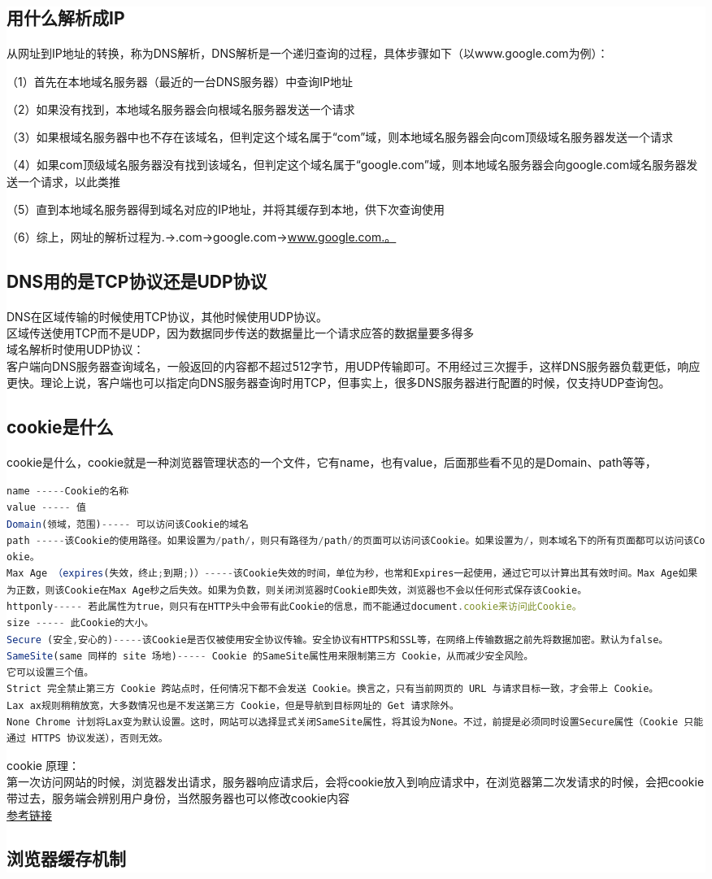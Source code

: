 ## 用什么解析成IP
从网址到IP地址的转换，称为DNS解析，DNS解析是一个递归查询的过程，具体步骤如下（以www.google.com为例）：

（1）首先在本地域名服务器（最近的一台DNS服务器）中查询IP地址

（2）如果没有找到，本地域名服务器会向根域名服务器发送一个请求

（3）如果根域名服务器中也不存在该域名，但判定这个域名属于“com”域，则本地域名服务器会向com顶级域名服务器发送一个请求

（4）如果com顶级域名服务器没有找到该域名，但判定这个域名属于“google.com”域，则本地域名服务器会向google.com域名服务器发送一个请求，以此类推

（5）直到本地域名服务器得到域名对应的IP地址，并将其缓存到本地，供下次查询使用

（6）综上，网址的解析过程为.->.com->google.com->www.google.com.。
## DNS用的是TCP协议还是UDP协议
DNS在区域传输的时候使用TCP协议，其他时候使用UDP协议。<br>
区域传送使用TCP而不是UDP，因为数据同步传送的数据量比一个请求应答的数据量要多得多<br>
域名解析时使用UDP协议：<br>
客户端向DNS服务器查询域名，一般返回的内容都不超过512字节，用UDP传输即可。不用经过三次握手，这样DNS服务器负载更低，响应更快。理论上说，客户端也可以指定向DNS服务器查询时用TCP，但事实上，很多DNS服务器进行配置的时候，仅支持UDP查询包。

## cookie是什么
cookie是什么，cookie就是一种浏览器管理状态的一个文件，它有name，也有value，后面那些看不见的是Domain、path等等，
```js
name -----Cookie的名称
value ----- 值
Domain(领域，范围)----- 可以访问该Cookie的域名
path -----该Cookie的使用路径。如果设置为/path/，则只有路径为/path/的页面可以访问该Cookie。如果设置为/，则本域名下的所有页面都可以访问该Cookie。
Max Age （expires(失效，终止;到期;)）-----该Cookie失效的时间，单位为秒，也常和Expires一起使用，通过它可以计算出其有效时间。Max Age如果为正数，则该Cookie在Max Age秒之后失效。如果为负数，则关闭浏览器时Cookie即失效，浏览器也不会以任何形式保存该Cookie。
httponly----- 若此属性为true，则只有在HTTP头中会带有此Cookie的信息，而不能通过document.cookie来访问此Cookie。
size ----- 此Cookie的大小。
Secure (安全,安心的)-----该Cookie是否仅被使用安全协议传输。安全协议有HTTPS和SSL等，在网络上传输数据之前先将数据加密。默认为false。
SameSite(same 同样的 site 场地)----- Cookie 的SameSite属性用来限制第三方 Cookie，从而减少安全风险。
它可以设置三个值。
Strict 完全禁止第三方 Cookie 跨站点时，任何情况下都不会发送 Cookie。换言之，只有当前网页的 URL 与请求目标一致，才会带上 Cookie。
Lax ax规则稍稍放宽，大多数情况也是不发送第三方 Cookie，但是导航到目标网址的 Get 请求除外。
None Chrome 计划将Lax变为默认设置。这时，网站可以选择显式关闭SameSite属性，将其设为None。不过，前提是必须同时设置Secure属性（Cookie 只能通过 HTTPS 协议发送），否则无效。
```
cookie 原理：<br>
第一次访问网站的时候，浏览器发出请求，服务器响应请求后，会将cookie放入到响应请求中，在浏览器第二次发请求的时候，会把cookie带过去，服务端会辨别用户身份，当然服务器也可以修改cookie内容
<br>
[参考链接](https://github.com/laihuamin/JS-total/blob/master/blog/cookie.md)
## 浏览器缓存机制